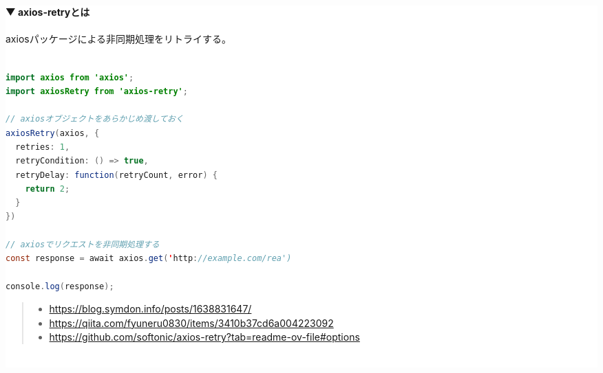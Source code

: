 #### ▼ axios-retryとは

axiosパッケージによる非同期処理をリトライする。

```java

import axios from 'axios';
import axiosRetry from 'axios-retry';

// axiosオブジェクトをあらかじめ渡しておく
axiosRetry(axios, {
  retries: 1,
  retryCondition: () => true,
  retryDelay: function(retryCount, error) {
    return 2;
  }
})

// axiosでリクエストを非同期処理する
const response = await axios.get('http://example.com/rea')

console.log(response);
```

> - https://blog.symdon.info/posts/1638831647/
> - https://qiita.com/fyuneru0830/items/3410b37cd6a004223092
> - https://github.com/softonic/axios-retry?tab=readme-ov-file#options

<br>
